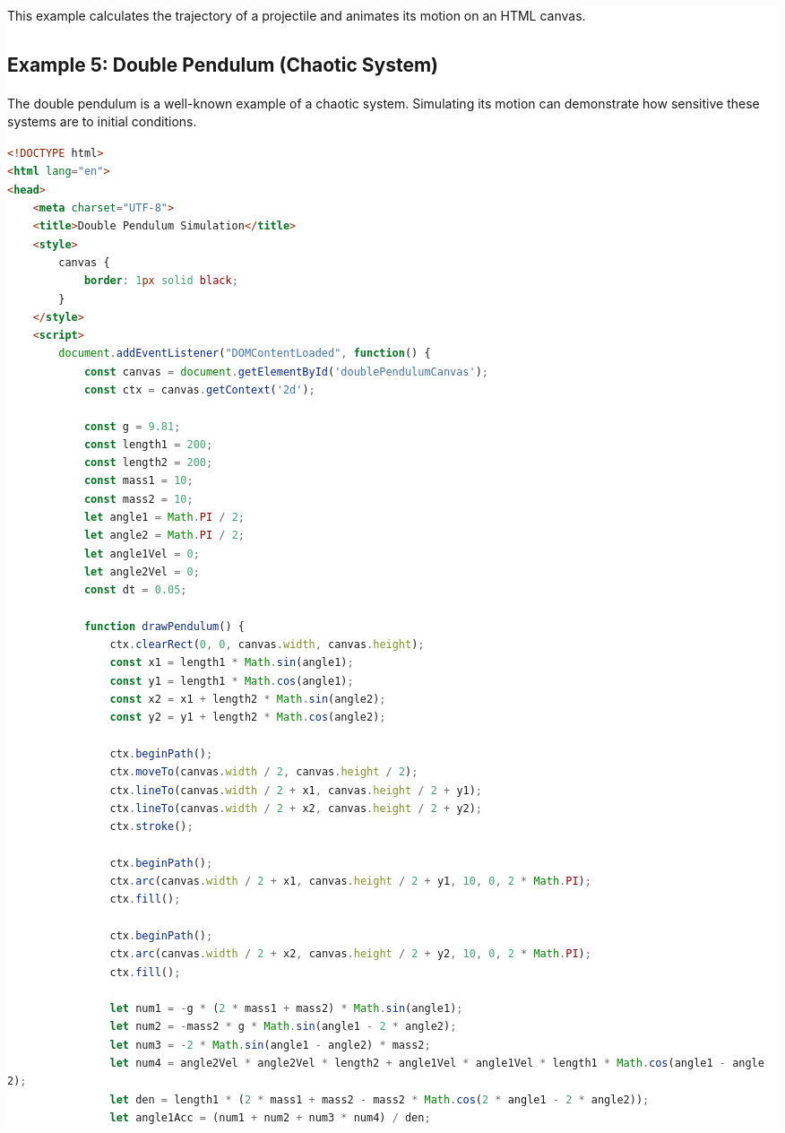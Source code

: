 This example calculates the trajectory of a projectile and animates its motion on an HTML canvas.

## Example 5: Double Pendulum (Chaotic System)

The double pendulum is a well-known example of a chaotic system. Simulating its motion can demonstrate how sensitive these systems are to initial conditions.

```html
<!DOCTYPE html>
<html lang="en">
<head>
    <meta charset="UTF-8">
    <title>Double Pendulum Simulation</title>
    <style>
        canvas {
            border: 1px solid black;
        }
    </style>
    <script>
        document.addEventListener("DOMContentLoaded", function() {
            const canvas = document.getElementById('doublePendulumCanvas');
            const ctx = canvas.getContext('2d');

            const g = 9.81;
            const length1 = 200;
            const length2 = 200;
            const mass1 = 10;
            const mass2 = 10;
            let angle1 = Math.PI / 2;
            let angle2 = Math.PI / 2;
            let angle1Vel = 0;
            let angle2Vel = 0;
            const dt = 0.05;

            function drawPendulum() {
                ctx.clearRect(0, 0, canvas.width, canvas.height);
                const x1 = length1 * Math.sin(angle1);
                const y1 = length1 * Math.cos(angle1);
                const x2 = x1 + length2 * Math.sin(angle2);
                const y2 = y1 + length2 * Math.cos(angle2);

                ctx.beginPath();
                ctx.moveTo(canvas.width / 2, canvas.height / 2);
                ctx.lineTo(canvas.width / 2 + x1, canvas.height / 2 + y1);
                ctx.lineTo(canvas.width / 2 + x2, canvas.height / 2 + y2);
                ctx.stroke();

                ctx.beginPath();
                ctx.arc(canvas.width / 2 + x1, canvas.height / 2 + y1, 10, 0, 2 * Math.PI);
                ctx.fill();

                ctx.beginPath();
                ctx.arc(canvas.width / 2 + x2, canvas.height / 2 + y2, 10, 0, 2 * Math.PI);
                ctx.fill();

                let num1 = -g * (2 * mass1 + mass2) * Math.sin(angle1);
                let num2 = -mass2 * g * Math.sin(angle1 - 2 * angle2);
                let num3 = -2 * Math.sin(angle1 - angle2) * mass2;
                let num4 = angle2Vel * angle2Vel * length2 + angle1Vel * angle1Vel * length1 * Math.cos(angle1 - angle2);
                let den = length1 * (2 * mass1 + mass2 - mass2 * Math.cos(2 * angle1 - 2 * angle2));
                let angle1Acc = (num1 + num2 + num3 * num4) / den;

```
